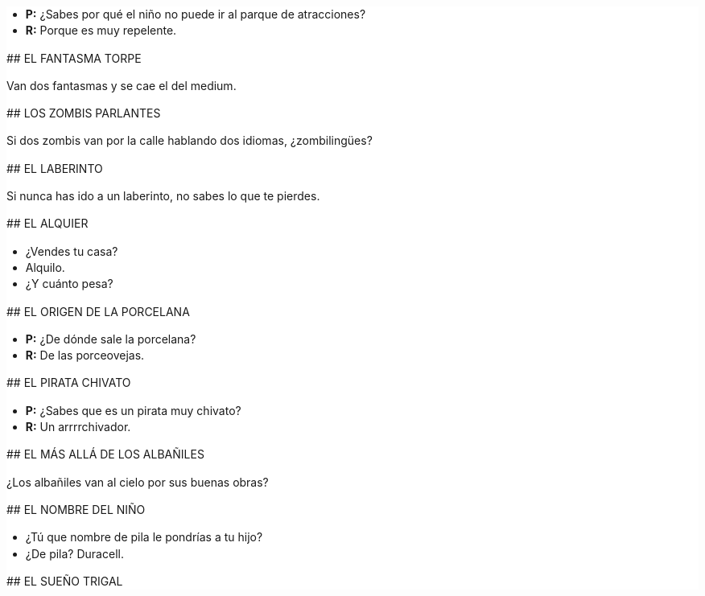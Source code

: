 - **P:** ¿Sabes por qué el niño no puede ir al parque de atracciones?
- **R:** Porque es muy repelente.

<div id='id14'/>
## EL FANTASMA TORPE

Van dos fantasmas y se cae el del medium.

<div id='id13'/>
## LOS ZOMBIS PARLANTES

Si dos zombis van por la calle hablando dos idiomas, ¿zombilingües?

<div id='id12'/>
## EL LABERINTO

Si nunca has ido a un laberinto, no sabes lo que te pierdes.

<div id='id11'/>
## EL ALQUIER

- ¿Vendes tu casa?
- Alquilo.
- ¿Y cuánto pesa?

<div id='id10'/>
## EL ORIGEN DE LA PORCELANA

- **P:** ¿De dónde sale la porcelana?
- **R:** De las porceovejas.

<div id='id09'/>
## EL PIRATA CHIVATO

- **P:** ¿Sabes que es un pirata muy chivato?
- **R:** Un arrrrchivador.

<div id='id08'/>
## EL MÁS ALLÁ DE LOS ALBAÑILES

¿Los albañiles van al cielo por sus buenas obras?

<div id='id07'/>
## EL NOMBRE DEL NIÑO

- ¿Tú que nombre de pila le pondrías a tu hijo?
- ¿De pila? Duracell.

<div id='id06'/>
## EL SUEÑO TRIGAL
